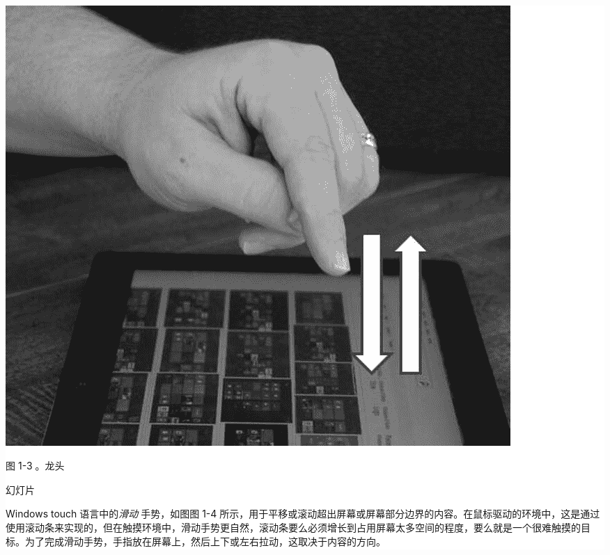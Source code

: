 ![9781430257790_Fig01-03.jpg](img/9781430257790_Fig01-03.jpg)

图 1-3 。龙头

幻灯片

Windows touch 语言中的*滑动* 手势，如图图 1-4 所示，用于平移或滚动超出屏幕或屏幕部分边界的内容。在鼠标驱动的环境中，这是通过使用滚动条来实现的，但在触摸环境中，滑动手势更自然，滚动条要么必须增长到占用屏幕太多空间的程度，要么就是一个很难触摸的目标。为了完成滑动手势，手指放在屏幕上，然后上下或左右拉动，这取决于内容的方向。
